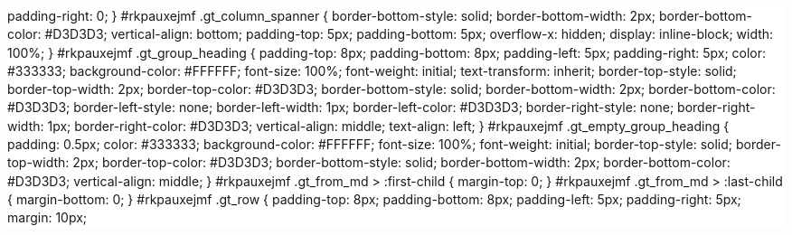   padding-right: 0;
}
&#10;#rkpauxejmf .gt_column_spanner {
  border-bottom-style: solid;
  border-bottom-width: 2px;
  border-bottom-color: #D3D3D3;
  vertical-align: bottom;
  padding-top: 5px;
  padding-bottom: 5px;
  overflow-x: hidden;
  display: inline-block;
  width: 100%;
}
&#10;#rkpauxejmf .gt_group_heading {
  padding-top: 8px;
  padding-bottom: 8px;
  padding-left: 5px;
  padding-right: 5px;
  color: #333333;
  background-color: #FFFFFF;
  font-size: 100%;
  font-weight: initial;
  text-transform: inherit;
  border-top-style: solid;
  border-top-width: 2px;
  border-top-color: #D3D3D3;
  border-bottom-style: solid;
  border-bottom-width: 2px;
  border-bottom-color: #D3D3D3;
  border-left-style: none;
  border-left-width: 1px;
  border-left-color: #D3D3D3;
  border-right-style: none;
  border-right-width: 1px;
  border-right-color: #D3D3D3;
  vertical-align: middle;
  text-align: left;
}
&#10;#rkpauxejmf .gt_empty_group_heading {
  padding: 0.5px;
  color: #333333;
  background-color: #FFFFFF;
  font-size: 100%;
  font-weight: initial;
  border-top-style: solid;
  border-top-width: 2px;
  border-top-color: #D3D3D3;
  border-bottom-style: solid;
  border-bottom-width: 2px;
  border-bottom-color: #D3D3D3;
  vertical-align: middle;
}
&#10;#rkpauxejmf .gt_from_md > :first-child {
  margin-top: 0;
}
&#10;#rkpauxejmf .gt_from_md > :last-child {
  margin-bottom: 0;
}
&#10;#rkpauxejmf .gt_row {
  padding-top: 8px;
  padding-bottom: 8px;
  padding-left: 5px;
  padding-right: 5px;
  margin: 10px;